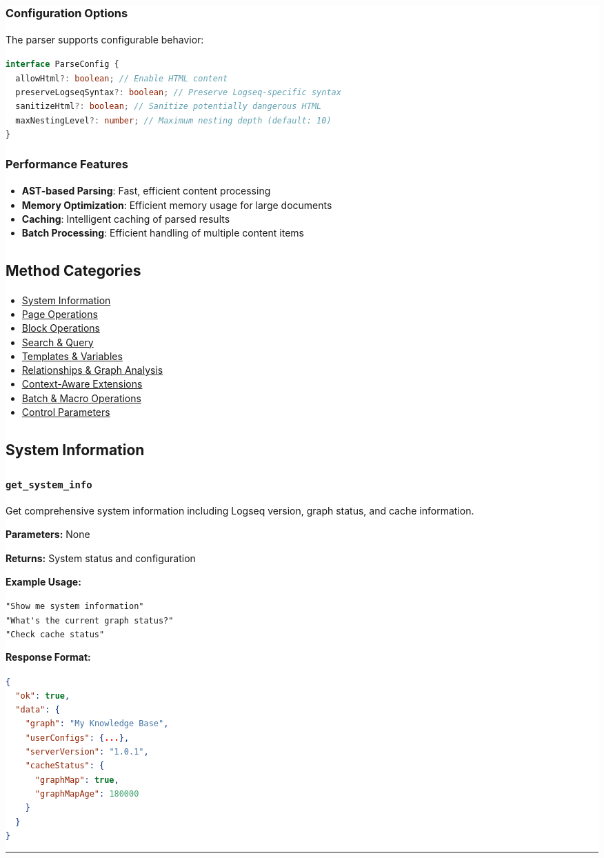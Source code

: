 ### Configuration Options

The parser supports configurable behavior:

```typescript
interface ParseConfig {
  allowHtml?: boolean; // Enable HTML content
  preserveLogseqSyntax?: boolean; // Preserve Logseq-specific syntax
  sanitizeHtml?: boolean; // Sanitize potentially dangerous HTML
  maxNestingLevel?: number; // Maximum nesting depth (default: 10)
}
```

### Performance Features

- **AST-based Parsing**: Fast, efficient content processing
- **Memory Optimization**: Efficient memory usage for large documents
- **Caching**: Intelligent caching of parsed results
- **Batch Processing**: Efficient handling of multiple content items

## Method Categories

- [System Information](#system-information)
- [Page Operations](#page-operations)
- [Block Operations](#block-operations)
- [Search & Query](#search--query)
- [Templates & Variables](#templates--variables)
- [Relationships & Graph Analysis](#relationships--graph-analysis)
- [Context-Aware Extensions](#context-aware-extensions)
- [Batch & Macro Operations](#batch--macro-operations)
- [Control Parameters](#control-parameters)

## System Information

### `get_system_info`

Get comprehensive system information including Logseq version, graph status, and cache information.

**Parameters:** None

**Returns:** System status and configuration

**Example Usage:**

```
"Show me system information"
"What's the current graph status?"
"Check cache status"
```

**Response Format:**

```json
{
  "ok": true,
  "data": {
    "graph": "My Knowledge Base",
    "userConfigs": {...},
    "serverVersion": "1.0.1",
    "cacheStatus": {
      "graphMap": true,
      "graphMapAge": 180000
    }
  }
}
```

---